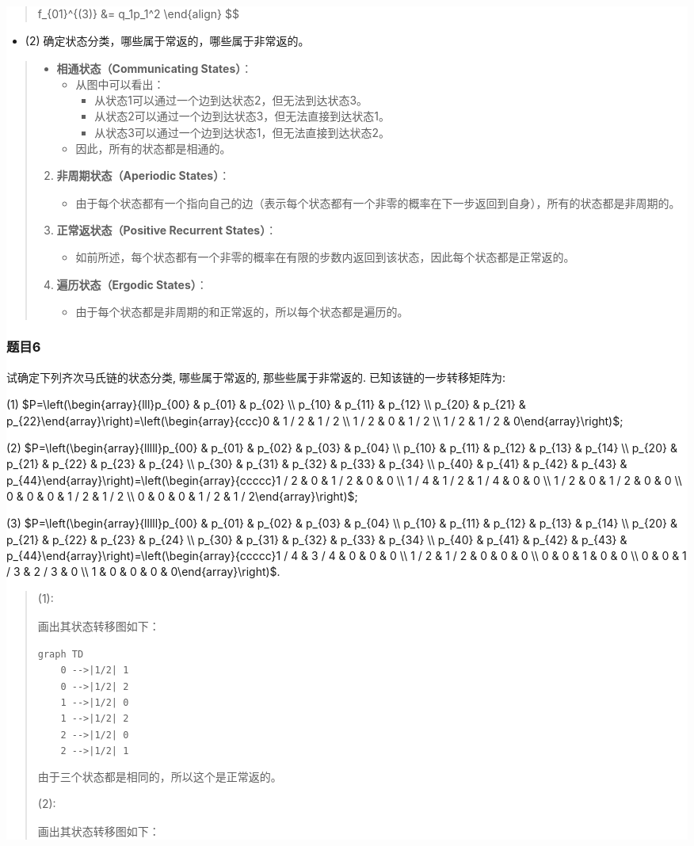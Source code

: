 > f_{01}^{(3)} &=  q_1p_1^2
> \end{align}
> $$
> 
>
> 

- (2) 确定状态分类，哪些属于常返的，哪些属于非常返的。

> - **相通状态（Communicating States）**：
>   - 从图中可以看出：
>     - 从状态1可以通过一个边到达状态2，但无法到达状态3。
>     - 从状态2可以通过一个边到达状态3，但无法直接到达状态1。
>     - 从状态3可以通过一个边到达状态1，但无法直接到达状态2。
>   - 因此，所有的状态都是相通的。
> 2. **非周期状态（Aperiodic States）**：
>    - 由于每个状态都有一个指向自己的边（表示每个状态都有一个非零的概率在下一步返回到自身），所有的状态都是非周期的。
>
> 3. **正常返状态（Positive Recurrent States）**：
>    - 如前所述，每个状态都有一个非零的概率在有限的步数内返回到该状态，因此每个状态都是正常返的。
>
> 4. **遍历状态（Ergodic States）**：
>    - 由于每个状态都是非周期的和正常返的，所以每个状态都是遍历的。
>

### 题目6

试确定下列齐次马氏链的状态分类, 哪些属于常返的, 那些些属于非常返的. 已知该链的一步转移矩阵为:

(1) $P=\left(\begin{array}{lll}p_{00} & p_{01} & p_{02} \\ p_{10} & p_{11} & p_{12} \\ p_{20} & p_{21} & p_{22}\end{array}\right)=\left(\begin{array}{ccc}0 & 1 / 2 & 1 / 2 \\ 1 / 2 & 0 & 1 / 2 \\ 1 / 2 & 1 / 2 & 0\end{array}\right)$;

(2) $P=\left(\begin{array}{lllll}p_{00} & p_{01} & p_{02} & p_{03} & p_{04} \\ p_{10} & p_{11} & p_{12} & p_{13} & p_{14} \\ p_{20} & p_{21} & p_{22} & p_{23} & p_{24} \\ p_{30} & p_{31} & p_{32} & p_{33} & p_{34} \\ p_{40} & p_{41} & p_{42} & p_{43} & p_{44}\end{array}\right)=\left(\begin{array}{ccccc}1 / 2 & 0 & 1 / 2 & 0 & 0 \\ 1 / 4 & 1 / 2 & 1 / 4 & 0 & 0 \\ 1 / 2 & 0 & 1 / 2 & 0 & 0 \\ 0 & 0 & 0 & 1 / 2 & 1 / 2 \\ 0 & 0 & 0 & 1 / 2 & 1 / 2\end{array}\right)$;

(3) $P=\left(\begin{array}{lllll}p_{00} & p_{01} & p_{02} & p_{03} & p_{04} \\ p_{10} & p_{11} & p_{12} & p_{13} & p_{14} \\ p_{20} & p_{21} & p_{22} & p_{23} & p_{24} \\ p_{30} & p_{31} & p_{32} & p_{33} & p_{34} \\ p_{40} & p_{41} & p_{42} & p_{43} & p_{44}\end{array}\right)=\left(\begin{array}{ccccc}1 / 4 & 3 / 4 & 0 & 0 & 0 \\ 1 / 2 & 1 / 2 & 0 & 0 & 0 \\ 0 & 0 & 1 & 0 & 0 \\ 0 & 0 & 1 / 3 & 2 / 3 & 0 \\ 1 & 0 & 0 & 0 & 0\end{array}\right)$.

> (1):
>
> 画出其状态转移图如下：
>
> ```mermaid
> graph TD
>     0 -->|1/2| 1
>     0 -->|1/2| 2
>     1 -->|1/2| 0
>     1 -->|1/2| 2
>     2 -->|1/2| 0
>     2 -->|1/2| 1
> 
> ```
>
> 由于三个状态都是相同的，所以这个是正常返的。
>
> (2):
>
> 画出其状态转移图如下：
>
